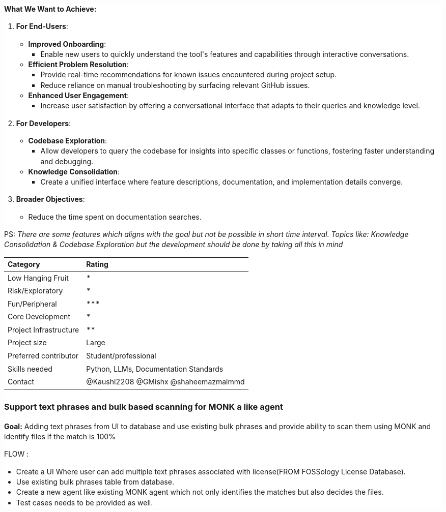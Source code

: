**What We Want to Achieve:**

1. **For End-Users**:
    - **Improved Onboarding**:
        - Enable new users to quickly understand the tool's features and capabilities through interactive conversations.
    - **Efficient Problem Resolution**:
        - Provide real-time recommendations for known issues encountered during project setup.
        - Reduce reliance on manual troubleshooting by surfacing relevant GitHub issues.
    -  **Enhanced User Engagement**:
        - Increase user satisfaction by offering a conversational interface that adapts to their queries and knowledge level.

2. **For Developers**:
    - **Codebase Exploration**:
        - Allow developers to query the codebase for insights into specific classes or functions, fostering faster understanding and debugging.
    - **Knowledge Consolidation**:
        - Create a unified interface where feature descriptions, documentation, and implementation details converge.

3. **Broader Objectives**:
    - Reduce the time spent on documentation searches.

PS: *There are some features which aligns with the goal but not be possible in short time interval. Topics like: Knowledge Consolidation & Codebase Exploration but the development should be done by taking all this in mind*

| Category               | Rating                                |
|:-----------------------|:--------------------------------------|
| Low Hanging Fruit      | *                                     |
| Risk/Exploratory       | *                                     |
| Fun/Peripheral         | ***                                   |
| Core Development       | *                                     |
| Project Infrastructure | **                                    |
| Project size           | Large                                 |
| Preferred contributor  | Student/professional                  |
| Skills needed          | Python, LLMs, Documentation Standards |
| Contact                | @Kaushl2208 @GMishx @shaheemazmalmmd  |


### Support text phrases and bulk based scanning for MONK a like agent

**Goal:** Adding text phrases from UI to database and use existing bulk phrases and provide ability to scan them using MONK and identify files if the match is 100%

FLOW :
* Create a UI Where user can add multiple text phrases associated with license(FROM FOSSology License Database).
* Use existing bulk phrases table from database.
* Create a new agent like existing MONK agent which not only identifies the matches but also decides the files.
* Test cases needs to be provided as well.
